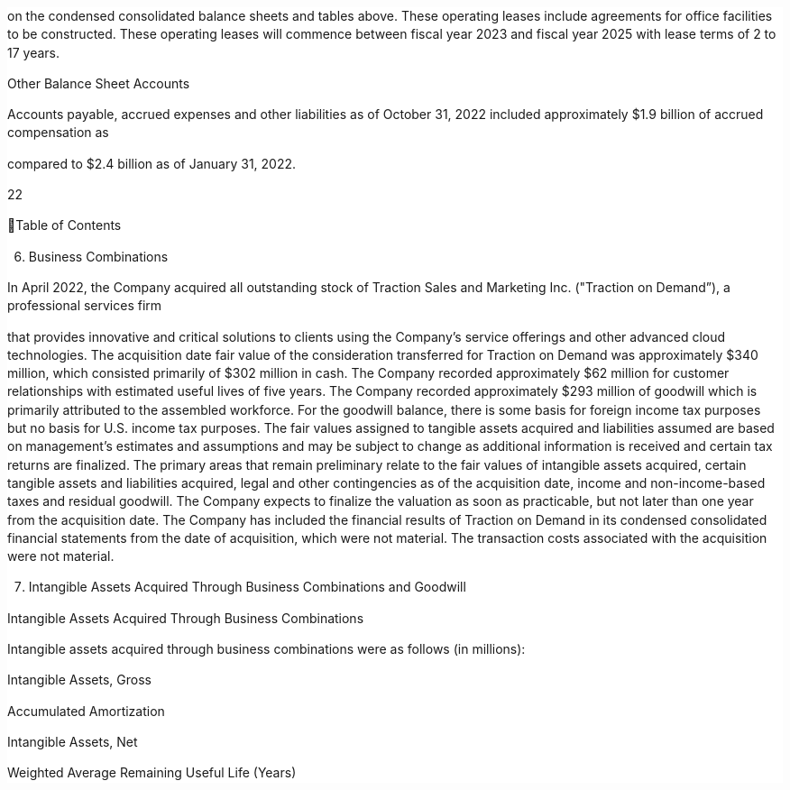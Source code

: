 on the condensed consolidated balance sheets and tables above. These operating leases include agreements for office facilities to be constructed. These
operating leases will commence between fiscal year 2023 and fiscal year 2025 with lease terms of 2 to 17 years.

Other Balance Sheet Accounts

Accounts payable, accrued expenses and other liabilities as of October 31, 2022 included approximately $1.9 billion of accrued compensation as

compared to $2.4 billion as of January 31, 2022.

22

Table of Contents

6. Business Combinations

In April 2022, the Company acquired all outstanding stock of Traction Sales and Marketing Inc. ("Traction on Demand”), a professional services firm

that provides innovative and critical solutions to clients using the Company’s service offerings and other advanced cloud technologies. The acquisition date fair
value of the consideration transferred for Traction on Demand was approximately $340 million, which consisted primarily of $302 million in cash. The
Company recorded approximately $62 million for customer relationships with estimated useful lives of five years. The Company recorded approximately
$293 million of goodwill which is primarily attributed to the assembled workforce. For the goodwill balance, there is some basis for foreign income tax
purposes but no basis for U.S. income tax purposes. The fair values assigned to tangible assets acquired and liabilities assumed are based on management’s
estimates and assumptions and may be subject to change as additional information is received and certain tax returns are finalized. The primary areas that
remain preliminary relate to the fair values of intangible assets acquired, certain tangible assets and liabilities acquired, legal and other contingencies as of the
acquisition date, income and non-income-based taxes and residual goodwill. The Company expects to finalize the valuation as soon as practicable, but not later
than one year from the acquisition date. The Company has included the financial results of Traction on Demand in its condensed consolidated financial
statements from the date of acquisition, which were not material. The transaction costs associated with the acquisition were not material.

7. Intangible Assets Acquired Through Business Combinations and Goodwill

Intangible Assets Acquired Through Business Combinations

Intangible assets acquired through business combinations were as follows (in millions):

Intangible Assets, Gross

Accumulated Amortization

Intangible Assets, Net

Weighted
Average
Remaining
Useful Life (Years)
